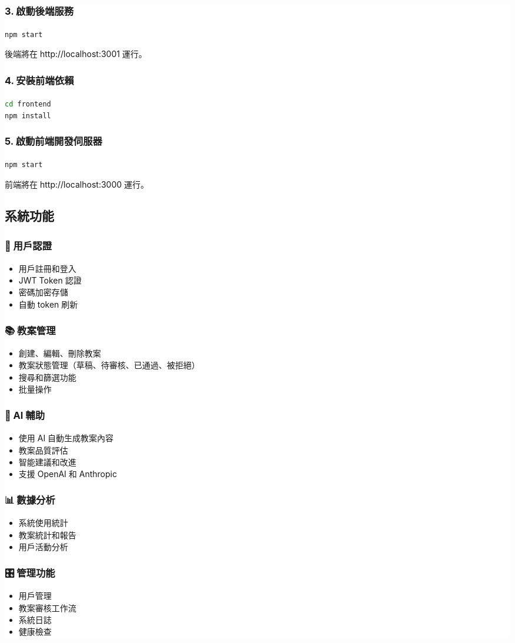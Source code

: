 ### 3. 啟動後端服務

```bash
npm start
```

後端將在 http://localhost:3001 運行。

### 4. 安裝前端依賴

```bash
cd frontend
npm install
```

### 5. 啟動前端開發伺服器

```bash
npm start
```

前端將在 http://localhost:3000 運行。

## 系統功能

### 🔐 用戶認證
- 用戶註冊和登入
- JWT Token 認證
- 密碼加密存儲
- 自動 token 刷新

### 📚 教案管理
- 創建、編輯、刪除教案
- 教案狀態管理（草稿、待審核、已通過、被拒絕）
- 搜尋和篩選功能
- 批量操作

### 🤖 AI 輔助
- 使用 AI 自動生成教案內容
- 教案品質評估
- 智能建議和改進
- 支援 OpenAI 和 Anthropic

### 📊 數據分析
- 系統使用統計
- 教案統計和報告
- 用戶活動分析

### 🎛️ 管理功能
- 用戶管理
- 教案審核工作流
- 系統日誌
- 健康檢查
